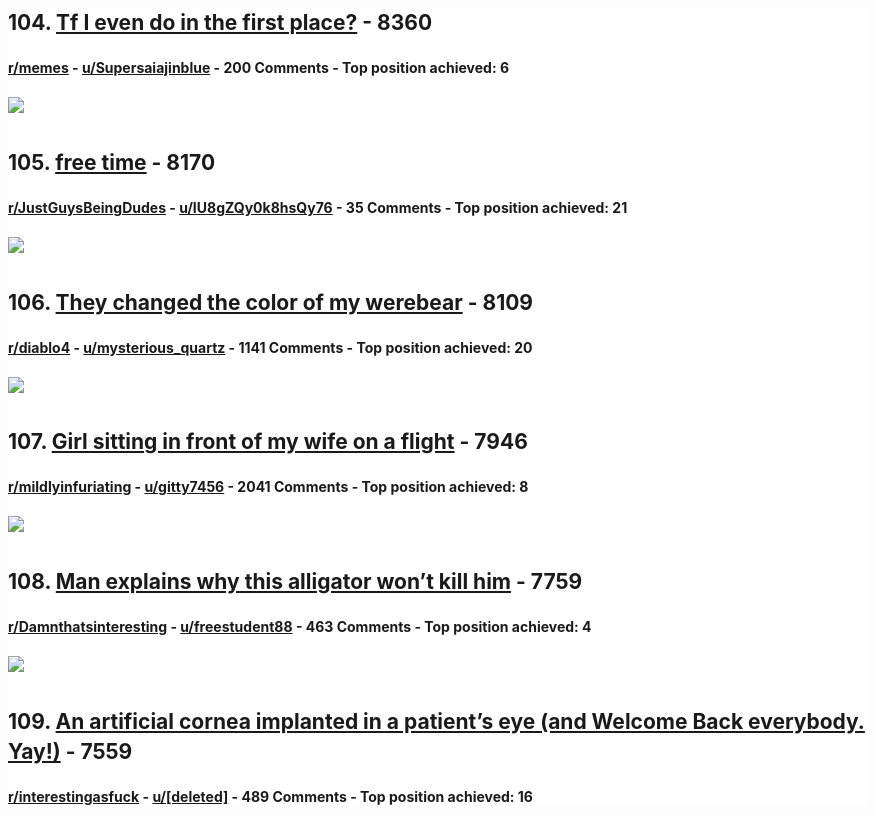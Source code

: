 ## 104. [Tf I even do in the first place?](http://reddit.com/r/memes/comments/1558pdu/tf_i_even_do_in_the_first_place/) - 8360
#### [r/memes](http://reddit.com/r/memes) - [u/Supersaiajinblue](http://reddit.com/u/Supersaiajinblue) - 200 Comments - Top position achieved: 6

<a href="https://i.redd.it/34s5d17et7db1.jpg"><img src="https://a.thumbs.redditmedia.com/5exS8bi9bcz1V6p5RNtQPIt6ptYaMWi9BL3V_3Niwb8.jpg"></img></a>

## 105. [free time](http://reddit.com/r/JustGuysBeingDudes/comments/154e1ki/free_time/) - 8170
#### [r/JustGuysBeingDudes](http://reddit.com/r/JustGuysBeingDudes) - [u/IU8gZQy0k8hsQy76](http://reddit.com/u/IU8gZQy0k8hsQy76) - 35 Comments - Top position achieved: 21

<a href="https://v.redd.it/7f1ull9k31db1"><img src="https://external-preview.redd.it/bWhsejExN2szMWRiMUdS2lwNOWwS7EEodYqOuTblV-0AFjC3g4KfPoeMqJBD.png?width=140&amp;height=140&amp;crop=140:140,smart&amp;format=jpg&amp;v=enabled&amp;lthumb=true&amp;s=e2f2ac257cef04a361b30700e19287d86d68f6f6"></img></a>

## 106. [They changed the color of my werebear](http://reddit.com/r/diablo4/comments/154opqq/they_changed_the_color_of_my_werebear/) - 8109
#### [r/diablo4](http://reddit.com/r/diablo4) - [u/mysterious_quartz](http://reddit.com/u/mysterious_quartz) - 1141 Comments - Top position achieved: 20

<a href="https://i.redd.it/adelolkjy3db1.png"><img src="https://b.thumbs.redditmedia.com/-6QK7-0n4q_TZFJkBoaoiduMAzukXLoE4qDwvJjmb2c.jpg"></img></a>

## 107. [Girl sitting in front of my wife on a flight](http://reddit.com/r/mildlyinfuriating/comments/154mmp5/girl_sitting_in_front_of_my_wife_on_a_flight/) - 7946
#### [r/mildlyinfuriating](http://reddit.com/r/mildlyinfuriating) - [u/gitty7456](http://reddit.com/u/gitty7456) - 2041 Comments - Top position achieved: 8

<a href="https://i.redd.it/mxn9yzm7f3db1.jpg"><img src="https://b.thumbs.redditmedia.com/HomrE8uPGJGpDz_dRYMxoKru8q1xn_kEQg3WQ1mHNLw.jpg"></img></a>

## 108. [Man explains why this alligator won’t kill him](http://reddit.com/r/Damnthatsinteresting/comments/1558t1u/man_explains_why_this_alligator_wont_kill_him/) - 7759
#### [r/Damnthatsinteresting](http://reddit.com/r/Damnthatsinteresting) - [u/freestudent88](http://reddit.com/u/freestudent88) - 463 Comments - Top position achieved: 4

<a href="https://v.redd.it/1op2ft98u7db1"><img src="https://external-preview.redd.it/ZzNnNnVhNzh1N2RiMfW9XblgmrfkCQiuv1mKnzBYTsPUEQTqFZvV0Eomhv5c.png?width=140&amp;height=140&amp;crop=140:140,smart&amp;format=jpg&amp;v=enabled&amp;lthumb=true&amp;s=c95332bfd99f65bd688a89c31de2a235612fe3c1"></img></a>

## 109. [An artificial cornea implanted in a patient’s eye (and Welcome Back everybody. Yay!)](http://reddit.com/r/interestingasfuck/comments/154ty08/an_artificial_cornea_implanted_in_a_patients_eye/) - 7559
#### [r/interestingasfuck](http://reddit.com/r/interestingasfuck) - [u/[deleted]](http://reddit.com/u/[deleted]) - 489 Comments - Top position achieved: 16
